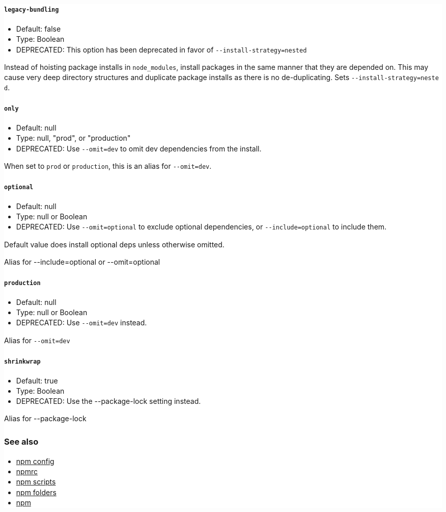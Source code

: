 
#### `legacy-bundling`

* Default: false
* Type: Boolean
* DEPRECATED: This option has been deprecated in favor of
  `--install-strategy=nested`

Instead of hoisting package installs in `node_modules`, install packages in
the same manner that they are depended on. This may cause very deep
directory structures and duplicate package installs as there is no
de-duplicating. Sets `--install-strategy=nested`.



#### `only`

* Default: null
* Type: null, "prod", or "production"
* DEPRECATED: Use `--omit=dev` to omit dev dependencies from the install.

When set to `prod` or `production`, this is an alias for `--omit=dev`.



#### `optional`

* Default: null
* Type: null or Boolean
* DEPRECATED: Use `--omit=optional` to exclude optional dependencies, or
  `--include=optional` to include them.

Default value does install optional deps unless otherwise omitted.

Alias for --include=optional or --omit=optional



#### `production`

* Default: null
* Type: null or Boolean
* DEPRECATED: Use `--omit=dev` instead.

Alias for `--omit=dev`



#### `shrinkwrap`

* Default: true
* Type: Boolean
* DEPRECATED: Use the --package-lock setting instead.

Alias for --package-lock



### See also

* [npm config](/commands/npm-config)
* [npmrc](/configuring-npm/npmrc)
* [npm scripts](/using-npm/scripts)
* [npm folders](/configuring-npm/folders)
* [npm](/commands/npm)
